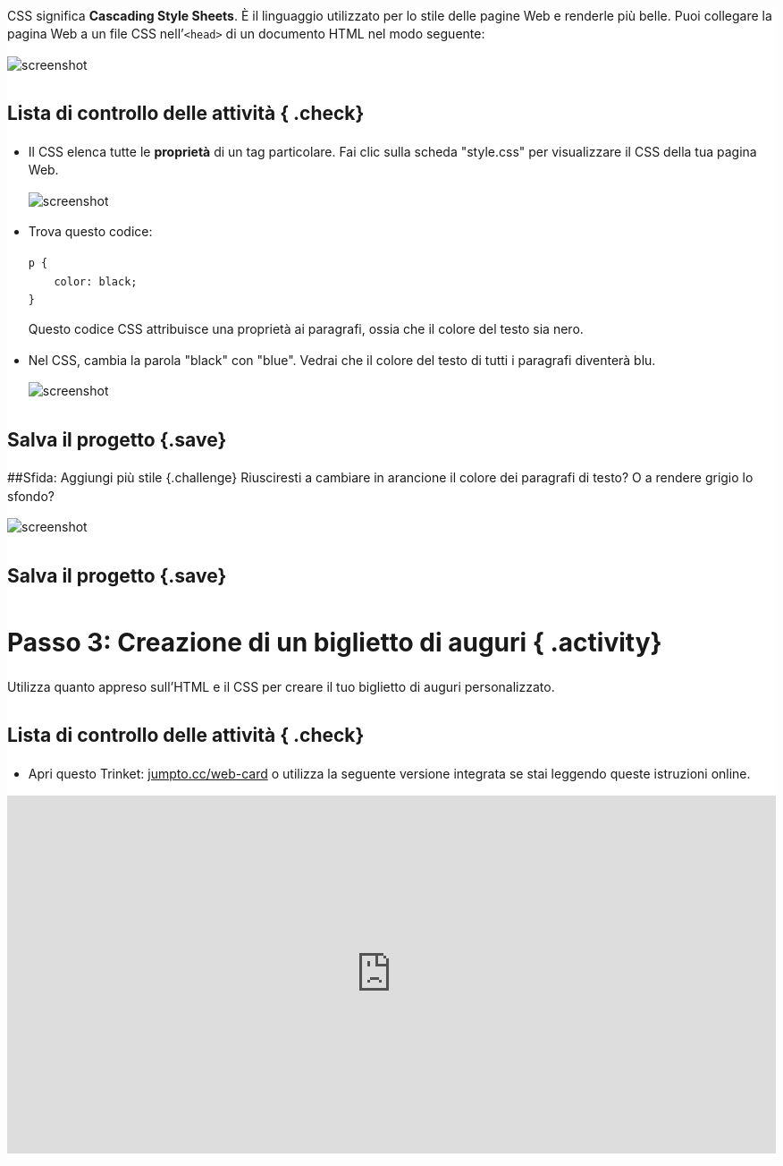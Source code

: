 CSS significa __Cascading Style Sheets__. È il linguaggio utilizzato per lo stile delle pagine Web e renderle più belle. Puoi collegare la pagina Web a un file CSS nell’`<head>` di un documento HTML nel modo seguente:

![screenshot](images/birthday-css-link.png)

## Lista di controllo delle attività { .check}

+ Il CSS elenca tutte le __proprietà__ di un tag particolare. Fai clic sulla scheda "style.css" per visualizzare il CSS della tua pagina Web.

	![screenshot](images/birthday-css-tab.png)

+ Trova questo codice:

	```
	p {
		color: black;
	}
	```

	Questo codice CSS attribuisce una proprietà ai paragrafi, ossia che il colore del testo sia nero.

+ Nel CSS, cambia la parola "black" con "blue". Vedrai che il colore del testo di tutti i paragrafi diventerà blu.

	![screenshot](images/birthday-edit-css.png)

## Salva il progetto {.save}

##Sfida: Aggiungi più stile {.challenge}
Riusciresti a cambiare in arancione il colore dei paragrafi di testo? O a rendere grigio lo sfondo?

![screenshot](images/birthday-more-style.png)

## Salva il progetto {.save}

# Passo 3: Creazione di un biglietto di auguri { .activity}

Utilizza quanto appreso sull’HTML e il CSS per creare il tuo biglietto di auguri personalizzato.

## Lista di controllo delle attività { .check}

+ Apri questo Trinket: <a href="http://jumpto.cc/web-card" target="_blank">jumpto.cc/web-card</a> o utilizza la seguente versione integrata se stai leggendo queste istruzioni online.

<div class="trinket">
  <iframe src="https://trinket.io/embed/html/90506676c9" width="100%" height="400" frameborder="0" marginwidth="0" marginheight="0" allowfullscreen>
  </iframe>
</div>

